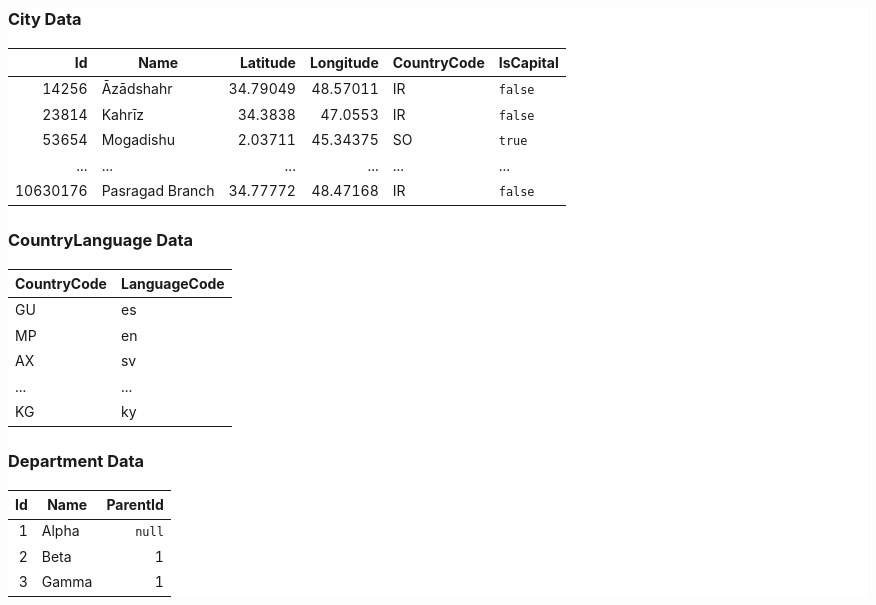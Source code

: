 ### City Data

| Id       | Name            | Latitude | Longitude | CountryCode | IsCapital |
|---------:|-----------------|---------:|----------:|-------------|-----------|
| 14256    | Āzādshahr       | 34.79049 |  48.57011 | IR          | `false`   | 
| 23814    | Kahrīz          |  34.3838 |   47.0553 | IR          | `false`   | 
| 53654    | Mogadishu       |  2.03711 |  45.34375 | SO          | `true`    |
| ...      | ...             | ...      | ...       | ...         | ...       | 
| 10630176 | Pasragad Branch | 34.77772 |  48.47168 | IR          | `false`   | 

### CountryLanguage Data

| CountryCode | LanguageCode |
|-------------|--------------|
| GU	      | es           |
| MP          | en           |
| AX	      | sv           |
| ...         | ...          |
| KG	      | ky           |

### Department Data

|   Id | Name  | ParentId |
| ---: | ----- | -------: |
|    1 | Alpha |   `null` |
|    2 | Beta  |        1 |
|    3 | Gamma |        1 |